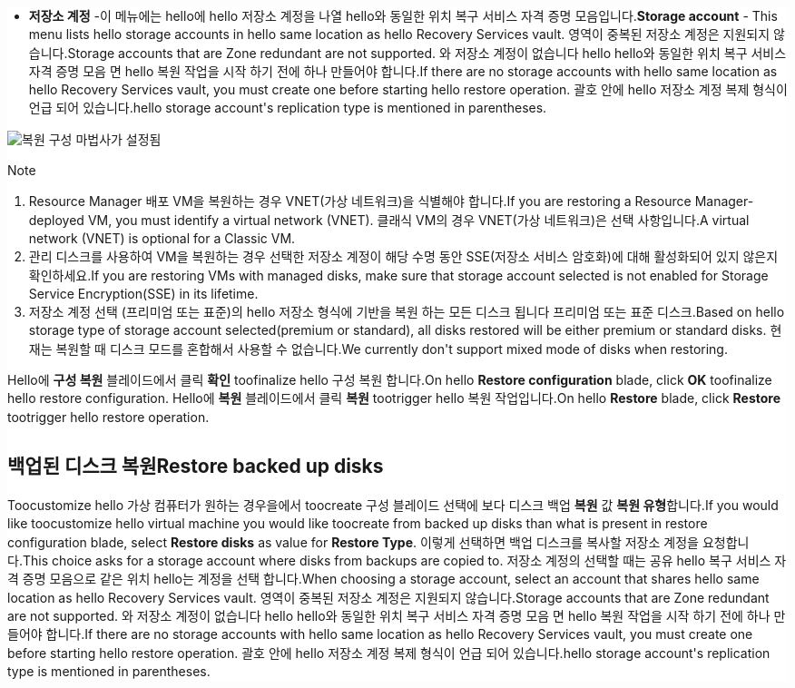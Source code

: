 * <span data-ttu-id="03c22-191">**저장소 계정** -이 메뉴에는 hello에 hello 저장소 계정을 나열 hello와 동일한 위치 복구 서비스 자격 증명 모음입니다.</span><span class="sxs-lookup"><span data-stu-id="03c22-191">**Storage account** - This menu lists hello storage accounts in hello same location as hello Recovery Services vault.</span></span> <span data-ttu-id="03c22-192">영역이 중복된 저장소 계정은 지원되지 않습니다.</span><span class="sxs-lookup"><span data-stu-id="03c22-192">Storage accounts that are Zone redundant are not supported.</span></span> <span data-ttu-id="03c22-193">와 저장소 계정이 없습니다 hello hello와 동일한 위치 복구 서비스 자격 증명 모음 면 hello 복원 작업을 시작 하기 전에 하나 만들어야 합니다.</span><span class="sxs-lookup"><span data-stu-id="03c22-193">If there are no storage accounts with hello same location as hello Recovery Services vault, you must create one before starting hello restore operation.</span></span> <span data-ttu-id="03c22-194">괄호 안에 hello 저장소 계정 복제 형식이 언급 되어 있습니다.</span><span class="sxs-lookup"><span data-stu-id="03c22-194">hello storage account's replication type is mentioned in parentheses.</span></span>

![복원 구성 마법사가 설정됨](./media/backup-azure-arm-restore-vms/recovery-configuration-wizard.png)

> [!NOTE]
> 1. <span data-ttu-id="03c22-196">Resource Manager 배포 VM을 복원하는 경우 VNET(가상 네트워크)을 식별해야 합니다.</span><span class="sxs-lookup"><span data-stu-id="03c22-196">If you are restoring a Resource Manager-deployed VM, you must identify a virtual network (VNET).</span></span> <span data-ttu-id="03c22-197">클래식 VM의 경우 VNET(가상 네트워크)은 선택 사항입니다.</span><span class="sxs-lookup"><span data-stu-id="03c22-197">A virtual network (VNET) is optional for a Classic VM.</span></span>
> 2. <span data-ttu-id="03c22-198">관리 디스크를 사용하여 VM을 복원하는 경우 선택한 저장소 계정이 해당 수명 동안 SSE(저장소 서비스 암호화)에 대해 활성화되어 있지 않은지 확인하세요.</span><span class="sxs-lookup"><span data-stu-id="03c22-198">If you are restoring VMs with managed disks, make sure that storage account selected is not enabled for Storage Service Encryption(SSE) in its lifetime.</span></span>
> 3. <span data-ttu-id="03c22-199">저장소 계정 선택 (프리미엄 또는 표준)의 hello 저장소 형식에 기반을 복원 하는 모든 디스크 됩니다 프리미엄 또는 표준 디스크.</span><span class="sxs-lookup"><span data-stu-id="03c22-199">Based on hello storage type of storage account selected(premium or standard), all disks restored will be either premium or standard disks.</span></span> <span data-ttu-id="03c22-200">현재는 복원할 때 디스크 모드를 혼합해서 사용할 수 없습니다.</span><span class="sxs-lookup"><span data-stu-id="03c22-200">We currently don't support mixed mode of disks when restoring.</span></span>  
>
>

<span data-ttu-id="03c22-201">Hello에 **구성 복원** 블레이드에서 클릭 **확인** toofinalize hello 구성 복원 합니다.</span><span class="sxs-lookup"><span data-stu-id="03c22-201">On hello **Restore configuration** blade, click **OK** toofinalize hello restore configuration.</span></span> <span data-ttu-id="03c22-202">Hello에 **복원** 블레이드에서 클릭 **복원** tootrigger hello 복원 작업입니다.</span><span class="sxs-lookup"><span data-stu-id="03c22-202">On hello **Restore** blade, click **Restore** tootrigger hello restore operation.</span></span>

## <a name="restore-backed-up-disks"></a><span data-ttu-id="03c22-203">백업된 디스크 복원</span><span class="sxs-lookup"><span data-stu-id="03c22-203">Restore backed up disks</span></span>
<span data-ttu-id="03c22-204">Toocustomize hello 가상 컴퓨터가 원하는 경우을에서 toocreate 구성 블레이드 선택에 보다 디스크 백업 **복원** 값 **복원 유형**합니다.</span><span class="sxs-lookup"><span data-stu-id="03c22-204">If you would like toocustomize hello virtual machine you would like toocreate from backed up disks than what is present in restore configuration blade, select **Restore disks** as value for **Restore Type**.</span></span> <span data-ttu-id="03c22-205">이렇게 선택하면 백업 디스크를 복사할 저장소 계정을 요청합니다.</span><span class="sxs-lookup"><span data-stu-id="03c22-205">This choice asks for a storage account where disks from backups are copied to.</span></span> <span data-ttu-id="03c22-206">저장소 계정의 선택할 때는 공유 hello 복구 서비스 자격 증명 모음으로 같은 위치 hello는 계정을 선택 합니다.</span><span class="sxs-lookup"><span data-stu-id="03c22-206">When choosing a storage account, select an account that shares hello same location as hello Recovery Services vault.</span></span> <span data-ttu-id="03c22-207">영역이 중복된 저장소 계정은 지원되지 않습니다.</span><span class="sxs-lookup"><span data-stu-id="03c22-207">Storage accounts that are Zone redundant are not supported.</span></span> <span data-ttu-id="03c22-208">와 저장소 계정이 없습니다 hello hello와 동일한 위치 복구 서비스 자격 증명 모음 면 hello 복원 작업을 시작 하기 전에 하나 만들어야 합니다.</span><span class="sxs-lookup"><span data-stu-id="03c22-208">If there are no storage accounts with hello same location as hello Recovery Services vault, you must create one before starting hello restore operation.</span></span> <span data-ttu-id="03c22-209">괄호 안에 hello 저장소 계정 복제 형식이 언급 되어 있습니다.</span><span class="sxs-lookup"><span data-stu-id="03c22-209">hello storage account's replication type is mentioned in parentheses.</span></span>

